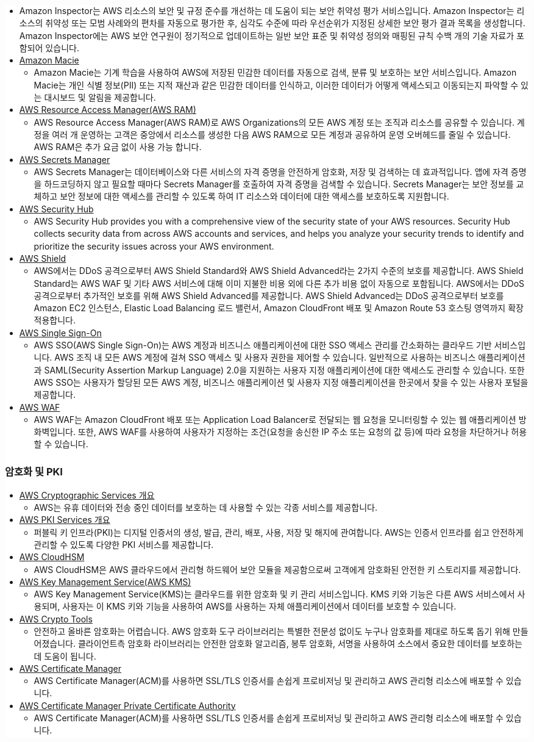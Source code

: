   * Amazon Inspector는 AWS 리소스의 보안 및 규정 준수를 개선하는 데 도움이 되는 보안 취약성 평가 서비스입니다. Amazon Inspector는 리소스의 취약성 또는 모범 사례와의 편차를 자동으로 평가한 후, 심각도 수준에 따라 우선순위가 지정된 상세한 보안 평가 결과 목록을 생성합니다. Amazon Inspector에는 AWS 보안 연구원이 정기적으로 업데이트하는 일반 보안 표준 및 취약성 정의와 매핑된 규칙 수백 개의 기술 자료가 포함되어 있습니다.
* [Amazon Macie](https://docs.aws.amazon.com/ko_kr/macie/?id=docs_gateway)
  * Amazon Macie는 기계 학습을 사용하여 AWS에 저장된 민감한 데이터를 자동으로 검색, 분류 및 보호하는 보안 서비스입니다. Amazon Macie는 개인 식별 정보(PII) 또는 지적 재산과 같은 민감한 데이터를 인식하고, 이러한 데이터가 어떻게 액세스되고 이동되는지 파악할 수 있는 대시보드 및 알림을 제공합니다.
* [AWS Resource Access Manager(AWS RAM)](https://docs.aws.amazon.com/ko_kr/ram/?id=docs_gateway)
  * AWS Resource Access Manager(AWS RAM)로 AWS Organizations의 모든 AWS 계정 또는 조직과 리소스를 공유할 수 있습니다. 계정을 여러 개 운영하는 고객은 중앙에서 리소스를 생성한 다음 AWS RAM으로 모든 계정과 공유하여 운영 오버헤드를 줄일 수 있습니다. AWS RAM은 추가 요금 없이 사용 가능 합니다.
* [AWS Secrets Manager](https://docs.aws.amazon.com/ko_kr/secretsmanager/?id=docs_gateway)
  * AWS Secrets Manager는 데이터베이스와 다른 서비스의 자격 증명을 안전하게 암호화, 저장 및 검색하는 데 효과적입니다. 앱에 자격 증명을 하드코딩하지 않고 필요할 때마다 Secrets Manager를 호출하여 자격 증명을 검색할 수 있습니다. Secrets Manager는 보안 정보를 교체하고 보안 정보에 대한 액세스를 관리할 수 있도록 하여 IT 리소스와 데이터에 대한 액세스를 보호하도록 지원합니다.
* [AWS Security Hub](https://docs.aws.amazon.com/ko_kr/securityhub/?id=docs_gateway)
  * AWS Security Hub provides you with a comprehensive view of the security state of your AWS resources. Security Hub collects security data from across AWS accounts and services, and helps you analyze your security trends to identify and prioritize the security issues across your AWS environment.
* [AWS Shield](https://docs.aws.amazon.com/ko_kr/shield/?id=docs_gateway)
  * AWS에서는 DDoS 공격으로부터 AWS Shield Standard와 AWS Shield Advanced라는 2가지 수준의 보호를 제공합니다. AWS Shield Standard는 AWS WAF 및 기타 AWS 서비스에 대해 이미 지불한 비용 외에 다른 추가 비용 없이 자동으로 포함됩니다. AWS에서는 DDoS 공격으로부터 추가적인 보호를 위해 AWS Shield Advanced를 제공합니다. AWS Shield Advanced는 DDoS 공격으로부터 보호를 Amazon EC2 인스턴스, Elastic Load Balancing 로드 밸런서, Amazon CloudFront 배포 및 Amazon Route 53 호스팅 영역까지 확장 적용합니다.
* [AWS Single Sign-On](https://docs.aws.amazon.com/ko_kr/singlesignon/?id=docs_gateway)
  * AWS SSO(AWS Single Sign-On)는 AWS 계정과 비즈니스 애플리케이션에 대한 SSO 액세스 관리를 간소화하는 클라우드 기반 서비스입니다. AWS 조직 내 모든 AWS 계정에 걸쳐 SSO 액세스 및 사용자 권한을 제어할 수 있습니다. 일반적으로 사용하는 비즈니스 애플리케이션과 SAML(Security Assertion Markup Language) 2.0을 지원하는 사용자 지정 애플리케이션에 대한 액세스도 관리할 수 있습니다. 또한 AWS SSO는 사용자가 할당된 모든 AWS 계정, 비즈니스 애플리케이션 및 사용자 지정 애플리케이션을 한곳에서 찾을 수 있는 사용자 포털을 제공합니다.
* [AWS WAF](https://docs.aws.amazon.com/ko_kr/waf/?id=docs_gateway)
  * AWS WAF는 Amazon CloudFront 배포 또는 Application Load Balancer로 전달되는 웹 요청을 모니터링할 수 있는 웹 애플리케이션 방화벽입니다. 또한, AWS WAF를 사용하여 사용자가 지정하는 조건(요청을 송신한 IP 주소 또는 요청의 값 등)에 따라 요청을 차단하거나 허용할 수 있습니다.



### 암호화 및 PKI

* [AWS Cryptographic Services 개요](https://docs.aws.amazon.com/ko_kr/crypto/?id=docs_gateway)
  * AWS는 유휴 데이터와 전송 중인 데이터를 보호하는 데 사용할 수 있는 각종 서비스를 제공합니다.
* [AWS PKI Services 개요](https://docs.aws.amazon.com/ko_kr/crypto/?id=docs_gateway)
  * 퍼블릭 키 인프라(PKI)는 디지털 인증서의 생성, 발급, 관리, 배포, 사용, 저장 및 해지에 관여합니다. AWS는 인증서 인프라를 쉽고 안전하게 관리할 수 있도록 다양한 PKI 서비스를 제공합니다.
* [AWS CloudHSM](https://docs.aws.amazon.com/ko_kr/cloudhsm/?id=docs_gateway)
  * AWS CloudHSM은 AWS 클라우드에서 관리형 하드웨어 보안 모듈을 제공함으로써 고객에게 암호화된 안전한 키 스토리지를 제공합니다.
* [AWS Key Management Service(AWS KMS)](https://docs.aws.amazon.com/ko_kr/kms/?id=docs_gateway)
  * AWS Key Management Service(KMS)는 클라우드를 위한 암호화 및 키 관리 서비스입니다. KMS 키와 기능은 다른 AWS 서비스에서 사용되며, 사용자는 이 KMS 키와 기능을 사용하여 AWS를 사용하는 자체 애플리케이션에서 데이터를 보호할 수 있습니다.
* [AWS Crypto Tools](https://docs.aws.amazon.com/ko_kr/aws-crypto-tools/?id=docs_gateway)
  * 안전하고 올바른 암호화는 어렵습니다. AWS 암호화 도구 라이브러리는 특별한 전문성 없이도 누구나 암호화를 제대로 하도록 돕기 위해 만들어졌습니다. 클라이언트측 암호화 라이브러리는 안전한 암호화 알고리즘, 봉투 암호화, 서명을 사용하여 소스에서 중요한 데이터를 보호하는 데 도움이 됩니다.
* [AWS Certificate Manager](https://docs.aws.amazon.com/ko_kr/acm/?id=docs_gateway)
  * AWS Certificate Manager(ACM)를 사용하면 SSL/TLS 인증서를 손쉽게 프로비저닝 및 관리하고 AWS 관리형 리소스에 배포할 수 있습니다.
* [AWS Certificate Manager Private Certificate Authority](https://docs.aws.amazon.com/ko_kr/acm/?id=docs_gateway)
  * AWS Certificate Manager(ACM)를 사용하면 SSL/TLS 인증서를 손쉽게 프로비저닝 및 관리하고 AWS 관리형 리소스에 배포할 수 있습니다.
